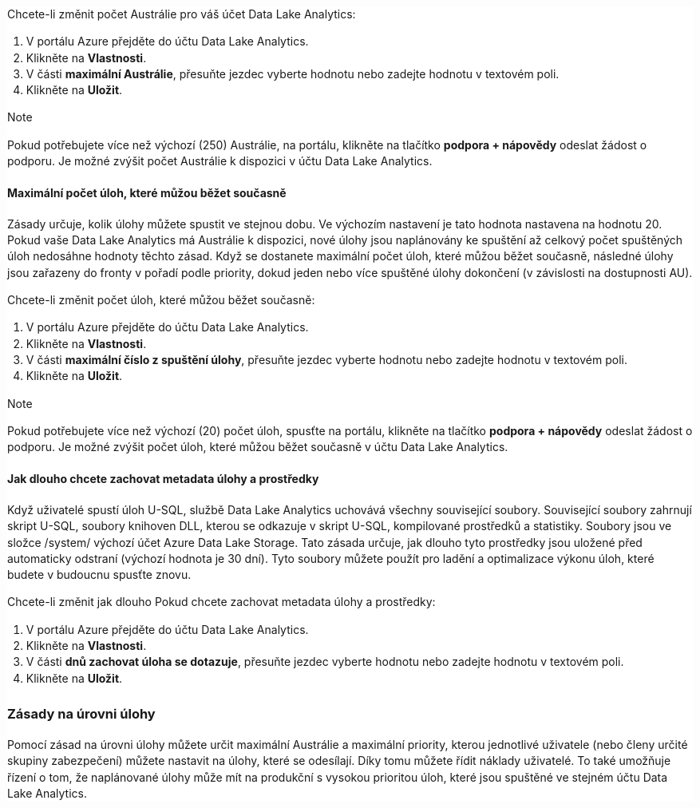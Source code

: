 Chcete-li změnit počet Austrálie pro váš účet Data Lake Analytics:

1. V portálu Azure přejděte do účtu Data Lake Analytics.
2. Klikněte na **Vlastnosti**.
3. V části **maximální Austrálie**, přesuňte jezdec vyberte hodnotu nebo zadejte hodnotu v textovém poli. 
4. Klikněte na **Uložit**.

> [!NOTE]
> Pokud potřebujete více než výchozí (250) Austrálie, na portálu, klikněte na tlačítko **podpora + nápovědy** odeslat žádost o podporu. Je možné zvýšit počet Austrálie k dispozici v účtu Data Lake Analytics.
>

#### <a name="maximum-number-of-jobs-that-can-run-simultaneously"></a>Maximální počet úloh, které můžou běžet současně
Zásady určuje, kolik úlohy můžete spustit ve stejnou dobu. Ve výchozím nastavení je tato hodnota nastavena na hodnotu 20. Pokud vaše Data Lake Analytics má Austrálie k dispozici, nové úlohy jsou naplánovány ke spuštění až celkový počet spuštěných úloh nedosáhne hodnoty těchto zásad. Když se dostanete maximální počet úloh, které můžou běžet současně, následné úlohy jsou zařazeny do fronty v pořadí podle priority, dokud jeden nebo více spuštěné úlohy dokončení (v závislosti na dostupnosti AU).

Chcete-li změnit počet úloh, které můžou běžet současně:

1. V portálu Azure přejděte do účtu Data Lake Analytics.
2. Klikněte na **Vlastnosti**.
3. V části **maximální číslo z spuštění úlohy**, přesuňte jezdec vyberte hodnotu nebo zadejte hodnotu v textovém poli. 
4. Klikněte na **Uložit**.

> [!NOTE]
> Pokud potřebujete více než výchozí (20) počet úloh, spusťte na portálu, klikněte na tlačítko **podpora + nápovědy** odeslat žádost o podporu. Je možné zvýšit počet úloh, které můžou běžet současně v účtu Data Lake Analytics.
>

#### <a name="how-long-to-keep-job-metadata-and-resources"></a>Jak dlouho chcete zachovat metadata úlohy a prostředky 
Když uživatelé spustí úloh U-SQL, službě Data Lake Analytics uchovává všechny související soubory. Související soubory zahrnují skript U-SQL, soubory knihoven DLL, kterou se odkazuje v skript U-SQL, kompilované prostředků a statistiky. Soubory jsou ve složce /system/ výchozí účet Azure Data Lake Storage. Tato zásada určuje, jak dlouho tyto prostředky jsou uložené před automaticky odstraní (výchozí hodnota je 30 dní). Tyto soubory můžete použít pro ladění a optimalizace výkonu úloh, které budete v budoucnu spusťte znovu.

Chcete-li změnit jak dlouho Pokud chcete zachovat metadata úlohy a prostředky:

1. V portálu Azure přejděte do účtu Data Lake Analytics.
2. Klikněte na **Vlastnosti**.
3. V části **dnů zachovat úloha se dotazuje**, přesuňte jezdec vyberte hodnotu nebo zadejte hodnotu v textovém poli.  
4. Klikněte na **Uložit**.

### <a name="job-level-policies"></a>Zásady na úrovni úlohy
Pomocí zásad na úrovni úlohy můžete určit maximální Austrálie a maximální priority, kterou jednotlivé uživatele (nebo členy určité skupiny zabezpečení) můžete nastavit na úlohy, které se odesílají. Díky tomu můžete řídit náklady uživatelé. To také umožňuje řízení o tom, že naplánované úlohy může mít na produkční s vysokou prioritou úloh, které jsou spuštěné ve stejném účtu Data Lake Analytics.
